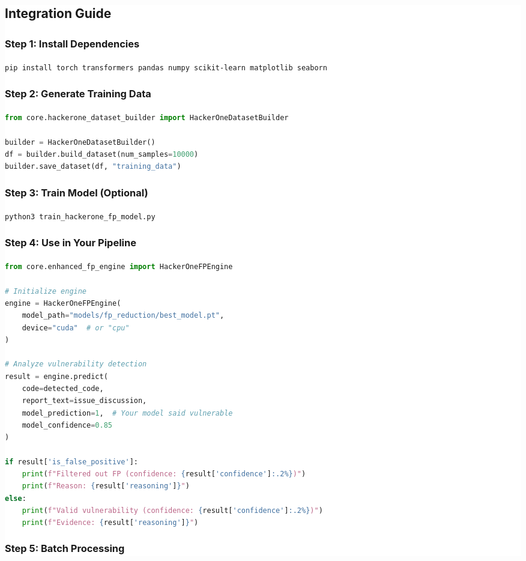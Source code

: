 ## Integration Guide

### Step 1: Install Dependencies

```bash
pip install torch transformers pandas numpy scikit-learn matplotlib seaborn
```

### Step 2: Generate Training Data

```python
from core.hackerone_dataset_builder import HackerOneDatasetBuilder

builder = HackerOneDatasetBuilder()
df = builder.build_dataset(num_samples=10000)
builder.save_dataset(df, "training_data")
```

### Step 3: Train Model (Optional)

```bash
python3 train_hackerone_fp_model.py
```

### Step 4: Use in Your Pipeline

```python
from core.enhanced_fp_engine import HackerOneFPEngine

# Initialize engine
engine = HackerOneFPEngine(
    model_path="models/fp_reduction/best_model.pt",
    device="cuda"  # or "cpu"
)

# Analyze vulnerability detection
result = engine.predict(
    code=detected_code,
    report_text=issue_discussion,
    model_prediction=1,  # Your model said vulnerable
    model_confidence=0.85
)

if result['is_false_positive']:
    print(f"Filtered out FP (confidence: {result['confidence']:.2%})")
    print(f"Reason: {result['reasoning']}")
else:
    print(f"Valid vulnerability (confidence: {result['confidence']:.2%})")
    print(f"Evidence: {result['reasoning']}")
```

### Step 5: Batch Processing
